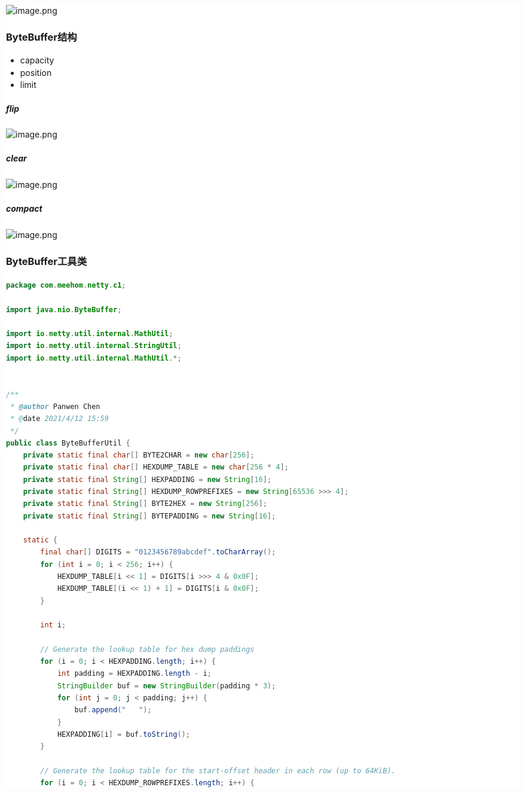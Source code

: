 ![image.png](https://cdn.nlark.com/yuque/0/2022/png/27426792/1650892234173-ad4705cc-1630-43dc-a55a-5b3ec51b61ba.png#clientId=u9e948f9d-d465-4&crop=0&crop=0&crop=1&crop=1&from=paste&height=249&id=uccccc2b0&margin=%5Bobject%20Object%5D&name=image.png&originHeight=311&originWidth=592&originalType=binary&ratio=1&rotation=0&showTitle=false&size=167463&status=done&style=none&taskId=ufa7d5dba-1ac4-4553-86dd-48a06dd5f7c&title=&width=473.6)

### ByteBuffer结构

- capacity
- position
- limit

##### flip
![image.png](https://cdn.nlark.com/yuque/0/2022/png/27426792/1650892362458-993150ce-bfda-486f-b356-2c8b5fd6b381.png#clientId=u9e948f9d-d465-4&crop=0&crop=0&crop=1&crop=1&from=paste&height=466&id=u26fed223&margin=%5Bobject%20Object%5D&name=image.png&originHeight=582&originWidth=1062&originalType=binary&ratio=1&rotation=0&showTitle=false&size=218410&status=done&style=none&taskId=ue6516362-7726-4c50-befe-3a2b93278bf&title=&width=849.6)


##### clear
![image.png](https://cdn.nlark.com/yuque/0/2022/png/27426792/1650892463825-99cadb6f-1037-43c4-bed2-d2bba25e79b6.png#clientId=u9e948f9d-d465-4&crop=0&crop=0&crop=1&crop=1&from=paste&height=516&id=u916f7b25&margin=%5Bobject%20Object%5D&name=image.png&originHeight=645&originWidth=994&originalType=binary&ratio=1&rotation=0&showTitle=false&size=188155&status=done&style=none&taskId=ue44c2f2c-42ce-4291-9230-e9690fcce8f&title=&width=795.2)

##### compact
![image.png](https://cdn.nlark.com/yuque/0/2022/png/27426792/1650892490165-268fe477-7cd6-455f-abcb-b60c9f5affb6.png#clientId=u9e948f9d-d465-4&crop=0&crop=0&crop=1&crop=1&from=paste&height=287&id=u80738438&margin=%5Bobject%20Object%5D&name=image.png&originHeight=359&originWidth=1134&originalType=binary&ratio=1&rotation=0&showTitle=false&size=253019&status=done&style=none&taskId=u55b9c253-ba7b-428f-adc1-49c6f37ebf3&title=&width=907.2)


### ByteBuffer工具类
```java
package com.meehom.netty.c1;

import java.nio.ByteBuffer;

import io.netty.util.internal.MathUtil;
import io.netty.util.internal.StringUtil;
import io.netty.util.internal.MathUtil.*;


/**
 * @author Panwen Chen
 * @date 2021/4/12 15:59
 */
public class ByteBufferUtil {
	private static final char[] BYTE2CHAR = new char[256];
	private static final char[] HEXDUMP_TABLE = new char[256 * 4];
	private static final String[] HEXPADDING = new String[16];
	private static final String[] HEXDUMP_ROWPREFIXES = new String[65536 >>> 4];
	private static final String[] BYTE2HEX = new String[256];
	private static final String[] BYTEPADDING = new String[16];

	static {
		final char[] DIGITS = "0123456789abcdef".toCharArray();
		for (int i = 0; i < 256; i++) {
			HEXDUMP_TABLE[i << 1] = DIGITS[i >>> 4 & 0x0F];
			HEXDUMP_TABLE[(i << 1) + 1] = DIGITS[i & 0x0F];
		}

		int i;

		// Generate the lookup table for hex dump paddings
		for (i = 0; i < HEXPADDING.length; i++) {
			int padding = HEXPADDING.length - i;
			StringBuilder buf = new StringBuilder(padding * 3);
			for (int j = 0; j < padding; j++) {
				buf.append("   ");
			}
			HEXPADDING[i] = buf.toString();
		}

		// Generate the lookup table for the start-offset header in each row (up to 64KiB).
		for (i = 0; i < HEXDUMP_ROWPREFIXES.length; i++) {
```